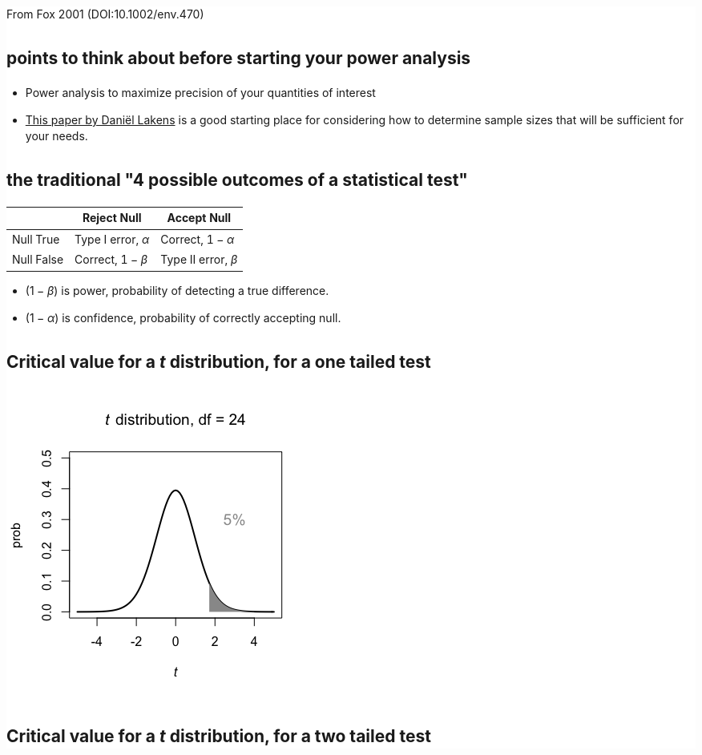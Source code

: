 From Fox 2001 (DOI:10.1002/env.470)


## points to think about before starting your power analysis
* Power analysis to maximize precision of your quantities of interest

* [This paper by Daniël Lakens](https://online.ucpress.edu/collabra/article/8/1/33267/120491/Sample-Size-Justification) is a good starting place for considering how to determine sample sizes that will be sufficient for your needs.

## the traditional "4 possible outcomes of a statistical test" 

|          |Reject Null  | Accept Null
|----------|------------ |-------------
|Null True |Type I error, $\alpha$ | Correct, $1 - \alpha$
|Null False|Correct, $1 -\beta$  | Type II error, $\beta$

- $(1- \beta)$ is power, probability of detecting a true difference.

- $(1 -\alpha)$ is confidence, probability of correctly accepting null.




## Critical value for a $t$ distribution, for a one tailed test
![](PowerAnalysisDataLunch_2023_files/figure-html/one_tail_t-1.png)

## Critical value for a $t$ distribution, for a two tailed test